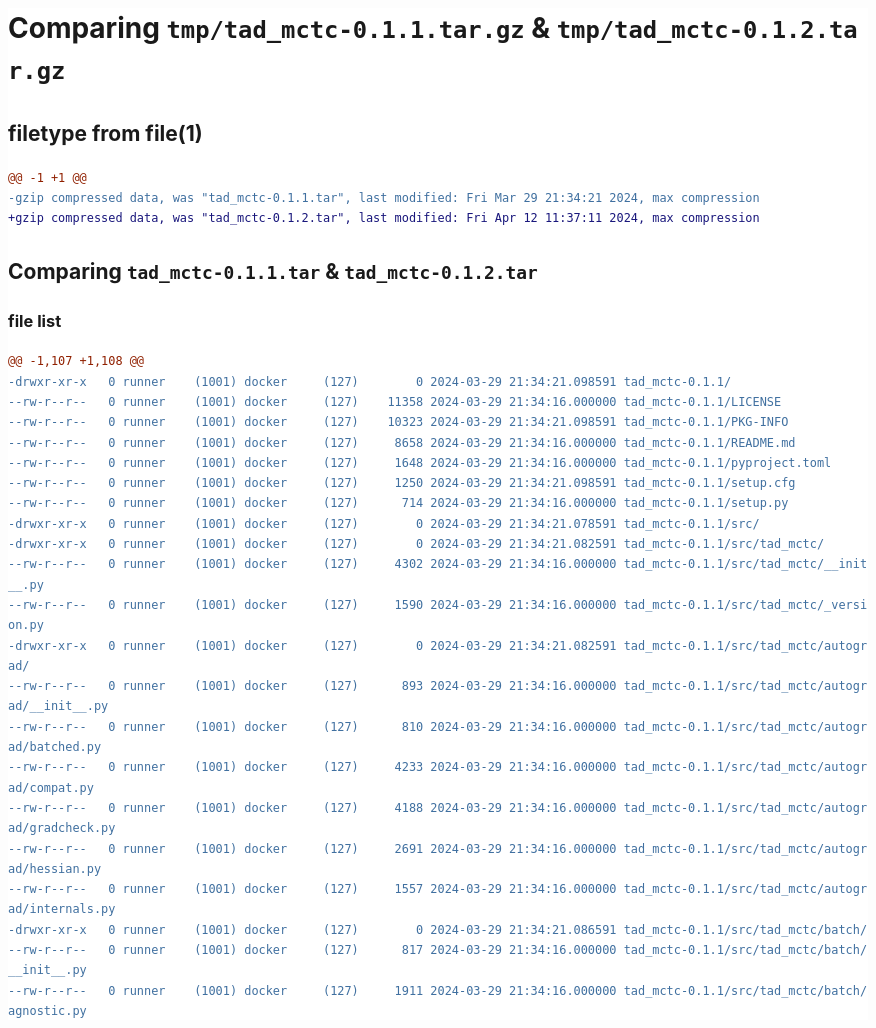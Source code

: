 # Comparing `tmp/tad_mctc-0.1.1.tar.gz` & `tmp/tad_mctc-0.1.2.tar.gz`

## filetype from file(1)

```diff
@@ -1 +1 @@
-gzip compressed data, was "tad_mctc-0.1.1.tar", last modified: Fri Mar 29 21:34:21 2024, max compression
+gzip compressed data, was "tad_mctc-0.1.2.tar", last modified: Fri Apr 12 11:37:11 2024, max compression
```

## Comparing `tad_mctc-0.1.1.tar` & `tad_mctc-0.1.2.tar`

### file list

```diff
@@ -1,107 +1,108 @@
-drwxr-xr-x   0 runner    (1001) docker     (127)        0 2024-03-29 21:34:21.098591 tad_mctc-0.1.1/
--rw-r--r--   0 runner    (1001) docker     (127)    11358 2024-03-29 21:34:16.000000 tad_mctc-0.1.1/LICENSE
--rw-r--r--   0 runner    (1001) docker     (127)    10323 2024-03-29 21:34:21.098591 tad_mctc-0.1.1/PKG-INFO
--rw-r--r--   0 runner    (1001) docker     (127)     8658 2024-03-29 21:34:16.000000 tad_mctc-0.1.1/README.md
--rw-r--r--   0 runner    (1001) docker     (127)     1648 2024-03-29 21:34:16.000000 tad_mctc-0.1.1/pyproject.toml
--rw-r--r--   0 runner    (1001) docker     (127)     1250 2024-03-29 21:34:21.098591 tad_mctc-0.1.1/setup.cfg
--rw-r--r--   0 runner    (1001) docker     (127)      714 2024-03-29 21:34:16.000000 tad_mctc-0.1.1/setup.py
-drwxr-xr-x   0 runner    (1001) docker     (127)        0 2024-03-29 21:34:21.078591 tad_mctc-0.1.1/src/
-drwxr-xr-x   0 runner    (1001) docker     (127)        0 2024-03-29 21:34:21.082591 tad_mctc-0.1.1/src/tad_mctc/
--rw-r--r--   0 runner    (1001) docker     (127)     4302 2024-03-29 21:34:16.000000 tad_mctc-0.1.1/src/tad_mctc/__init__.py
--rw-r--r--   0 runner    (1001) docker     (127)     1590 2024-03-29 21:34:16.000000 tad_mctc-0.1.1/src/tad_mctc/_version.py
-drwxr-xr-x   0 runner    (1001) docker     (127)        0 2024-03-29 21:34:21.082591 tad_mctc-0.1.1/src/tad_mctc/autograd/
--rw-r--r--   0 runner    (1001) docker     (127)      893 2024-03-29 21:34:16.000000 tad_mctc-0.1.1/src/tad_mctc/autograd/__init__.py
--rw-r--r--   0 runner    (1001) docker     (127)      810 2024-03-29 21:34:16.000000 tad_mctc-0.1.1/src/tad_mctc/autograd/batched.py
--rw-r--r--   0 runner    (1001) docker     (127)     4233 2024-03-29 21:34:16.000000 tad_mctc-0.1.1/src/tad_mctc/autograd/compat.py
--rw-r--r--   0 runner    (1001) docker     (127)     4188 2024-03-29 21:34:16.000000 tad_mctc-0.1.1/src/tad_mctc/autograd/gradcheck.py
--rw-r--r--   0 runner    (1001) docker     (127)     2691 2024-03-29 21:34:16.000000 tad_mctc-0.1.1/src/tad_mctc/autograd/hessian.py
--rw-r--r--   0 runner    (1001) docker     (127)     1557 2024-03-29 21:34:16.000000 tad_mctc-0.1.1/src/tad_mctc/autograd/internals.py
-drwxr-xr-x   0 runner    (1001) docker     (127)        0 2024-03-29 21:34:21.086591 tad_mctc-0.1.1/src/tad_mctc/batch/
--rw-r--r--   0 runner    (1001) docker     (127)      817 2024-03-29 21:34:16.000000 tad_mctc-0.1.1/src/tad_mctc/batch/__init__.py
--rw-r--r--   0 runner    (1001) docker     (127)     1911 2024-03-29 21:34:16.000000 tad_mctc-0.1.1/src/tad_mctc/batch/agnostic.py
```